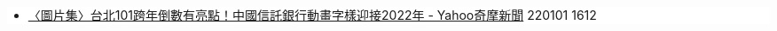 - [〈圖片集〉台北101跨年倒數有亮點！中國信託銀行動畫字樣迎接2022年 - Yahoo奇摩新聞](https://tw.news.yahoo.com/%E5%9C%96%E7%89%87%E9%9B%86-%E5%8F%B0%E5%8C%97101%E8%B7%A8%E5%B9%B4%E5%80%92%E6%95%B8%E6%9C%89%E4%BA%AE%E9%BB%9E-%E4%B8%AD%E5%9C%8B%E4%BF%A1%E8%A8%97%E9%8A%80%E8%A1%8C%E5%8B%95%E7%95%AB%E5%AD%97%E6%A8%A3%E8%BF%8E%E6%8E%A52022%E5%B9%B4-071526594.html "〈圖片集〉台北101跨年倒數有亮點！中國信託銀行動畫字樣迎接2022年 - Yahoo奇摩新聞") 220101 1612
